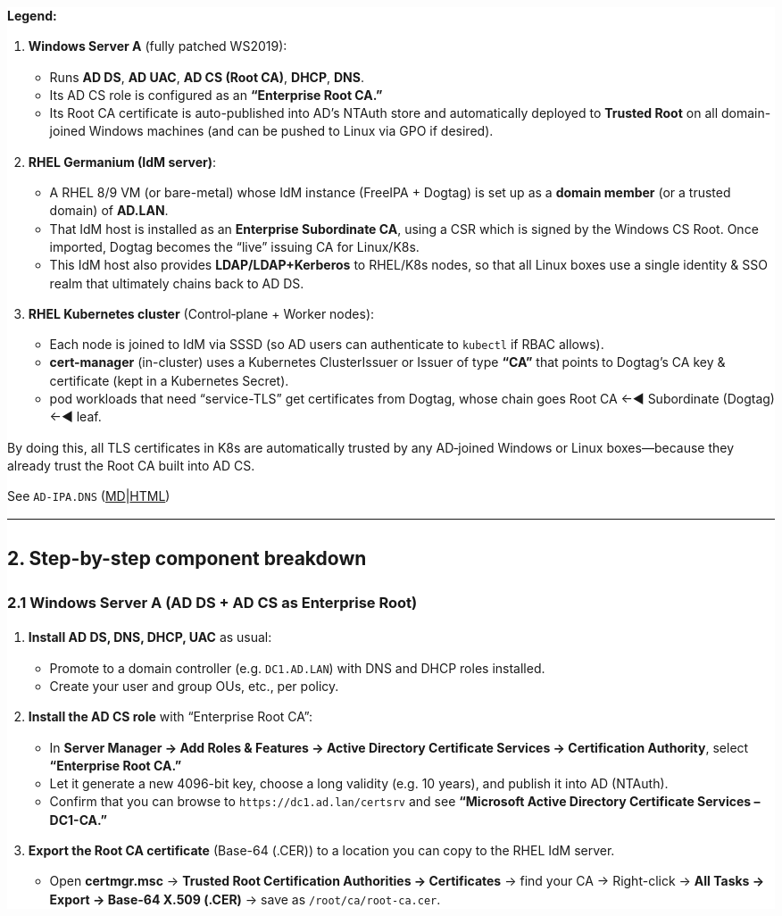 **Legend:**

1. **Windows Server A** (fully patched WS2019):

   * Runs **AD DS**, **AD UAC**, **AD CS (Root CA)**, **DHCP**, **DNS**.
   * Its AD CS role is configured as an **“Enterprise Root CA.”**
   * Its Root CA certificate is auto-published into AD’s NTAuth store and automatically deployed to **Trusted Root** on all domain-joined Windows machines (and can be pushed to Linux via GPO if desired).
2. **RHEL Germanium (IdM server)**:

   * A RHEL 8/9 VM (or bare-metal) whose IdM instance (FreeIPA + Dogtag) is set up as a **domain member** (or a trusted domain) of **AD.LAN**.
   * That IdM host is installed as an **Enterprise Subordinate CA**, using a CSR which is signed by the Windows CS Root. Once imported, Dogtag becomes the “live” issuing CA for Linux/K8s.
   * This IdM host also provides **LDAP/LDAP+Kerberos** to RHEL/K8s nodes, so that all Linux boxes use a single identity & SSO realm that ultimately chains back to AD DS.
3. **RHEL Kubernetes cluster** (Control‐plane + Worker nodes):

   * Each node is joined to IdM via SSSD (so AD users can authenticate to `kubectl` if RBAC allows).
   * **cert-manager** (in-cluster) uses a Kubernetes ClusterIssuer or Issuer of type **“CA”** that points to Dogtag’s CA key & certificate (kept in a Kubernetes Secret).
   * pod workloads that need “service-TLS” get certificates from Dogtag, whose chain goes Root CA ←◄ Subordinate (Dogtag) ←◄ leaf.

By doing this, all TLS certificates in K8s are automatically trusted by any AD‐joined Windows or Linux boxes—because they already trust the Root CA built into AD CS.

See `AD-IPA.DNS` ([MD](/1%20Data/IT/OS/Windows/Windows%20Server%202019/AD-IPA-integration/AD-IPA.DNS.md)|[HTML](/1%20Data/IT/OS/Windows/Windows%20Server%202019/AD-IPA-integration/AD-IPA.DNS.html)) 


---

## 2. Step-by-step component breakdown

### 2.1 Windows Server A (AD DS + AD CS as Enterprise Root)

1. **Install AD DS, DNS, DHCP, UAC** as usual:

   * Promote to a domain controller (e.g. `DC1.AD.LAN`) with DNS and DHCP roles installed.
   * Create your user and group OUs, etc., per policy.

2. **Install the AD CS role** with “Enterprise Root CA”:

   * In **Server Manager → Add Roles & Features → Active Directory Certificate Services → Certification Authority**, select **“Enterprise Root CA.”**
   * Let it generate a new 4096-bit key, choose a long validity (e.g. 10 years), and publish it into AD (NTAuth).
   * Confirm that you can browse to `https://dc1.ad.lan/certsrv` and see **“Microsoft Active Directory Certificate Services – DC1-CA.”**

3. **Export the Root CA certificate** (Base-64 (.CER)) to a location you can copy to the RHEL IdM server.

   * Open **certmgr.msc** → **Trusted Root Certification Authorities → Certificates** → find your CA → Right-click → **All Tasks → Export → Base-64 X.509 (.CER)** → save as `/root/ca/root-ca.cer`.
